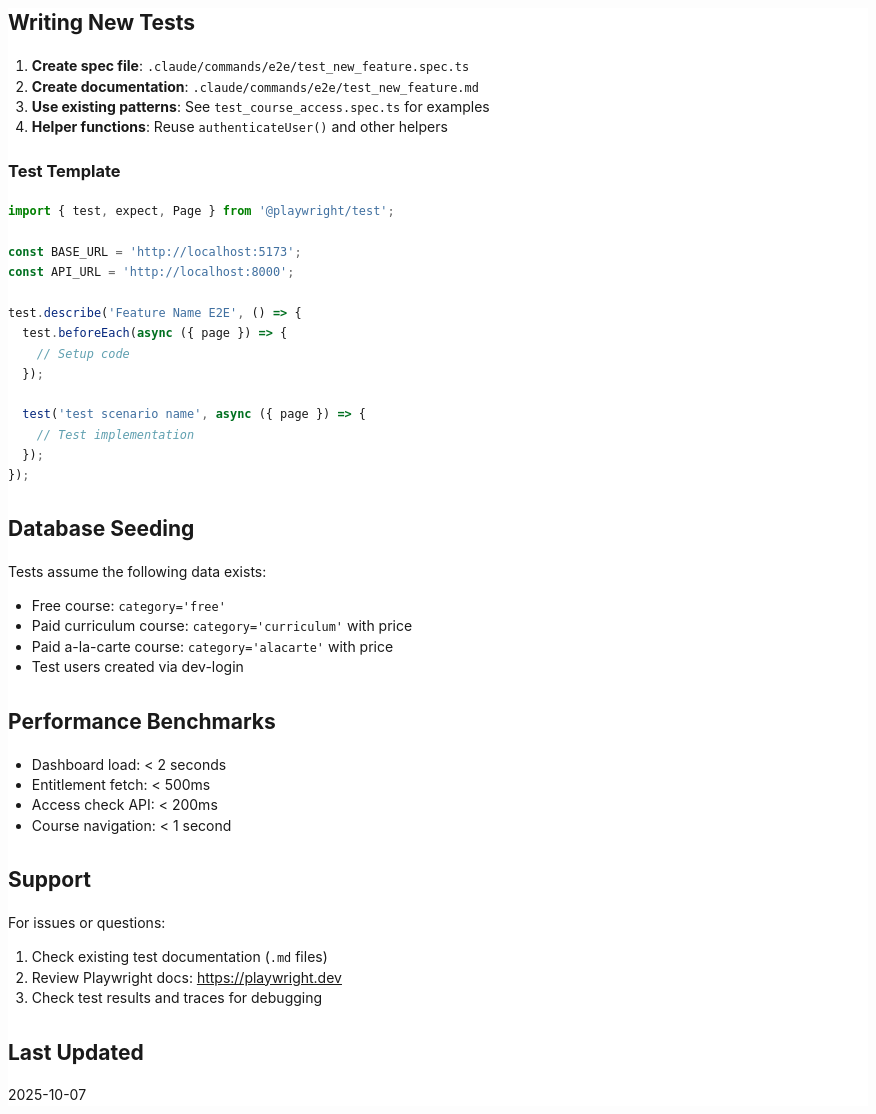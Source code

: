 ## Writing New Tests

1. **Create spec file**: `.claude/commands/e2e/test_new_feature.spec.ts`
2. **Create documentation**: `.claude/commands/e2e/test_new_feature.md`
3. **Use existing patterns**: See `test_course_access.spec.ts` for examples
4. **Helper functions**: Reuse `authenticateUser()` and other helpers

### Test Template
```typescript
import { test, expect, Page } from '@playwright/test';

const BASE_URL = 'http://localhost:5173';
const API_URL = 'http://localhost:8000';

test.describe('Feature Name E2E', () => {
  test.beforeEach(async ({ page }) => {
    // Setup code
  });

  test('test scenario name', async ({ page }) => {
    // Test implementation
  });
});
```

## Database Seeding

Tests assume the following data exists:
- Free course: `category='free'`
- Paid curriculum course: `category='curriculum'` with price
- Paid a-la-carte course: `category='alacarte'` with price
- Test users created via dev-login

## Performance Benchmarks

- Dashboard load: < 2 seconds
- Entitlement fetch: < 500ms
- Access check API: < 200ms
- Course navigation: < 1 second

## Support

For issues or questions:
1. Check existing test documentation (`.md` files)
2. Review Playwright docs: https://playwright.dev
3. Check test results and traces for debugging

## Last Updated
2025-10-07
